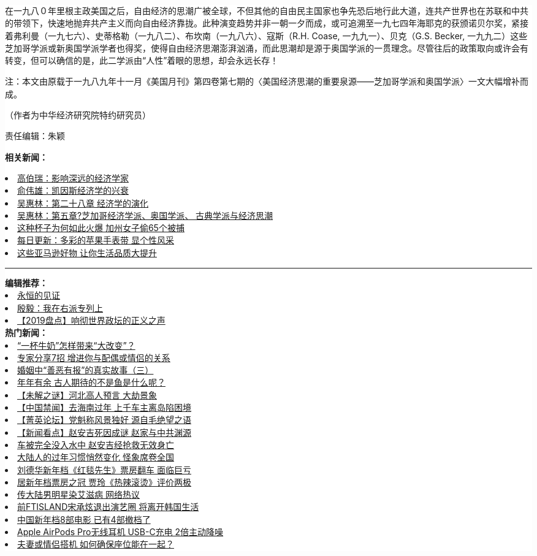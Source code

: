 <p>在一九八０年里根主政美国之后，自由经济的思潮广被全球，不但其他的自由民主国家也争先恐后地行此大道，连共产世界也在苏联和中共的带领下，快速地抛弃共产主义而向自由经济靠拢。此种演变趋势并非一朝一夕而成，或可追溯至一九七四年海耶克的获颁诺贝尔奖，紧接着弗利曼（一九七六）、史蒂格勒（一九八二）、布坎南（一九八六）、寇斯（R.H. Coase, 一九九一）、贝克（G.S. Becker, 一九九二）这些芝加哥学派或新奥国学派学者也得奖，使得自由经济思潮澎湃汹涌，而此思潮却是源于奥国学派的一贯理念。尽管往后的政策取向或许会有转变，但可以确信的是，此二学派由“人性”着眼的思想，却会永远长存！</p>
<p>注：本文由原载于一九八九年十一月《美国月刊》第四卷第七期的〈美国经济思潮的重要泉源——芝加哥学派和奥国学派〉一文大幅增补而成。</p>
<p>（作者为中华经济研究院特约研究员）</p>
<p>责任编辑：朱颖</p>
	
<strong>相关新闻：</strong>
<li><a href="https://github.com/19920513/djy/blob/master/gb/6/5/3/n1306297.md#1">高伯瑞：影响深远的经济学家</a></li>
<li><a href="https://github.com/19920513/djy/blob/master/gb/10/11/11/n3081698.md#1">俞伟雄：凯因斯经济学的兴衰</a></li>
<li><a href="https://github.com/19920513/djy/blob/master/gb/23/10/30/n14106038.md#1">吴惠林：第二十八章 经济学的演化</a></li>
<li><a href="https://github.com/19920513/djy/blob/master/gb/23/11/25/n14124214.md#1">吴惠林：第五章?芝加哥经济学派、奥国学派、 古典学派与经济思潮</a></li>
<li><a href="https://github.com/19920513/djy/blob/master/gb/24/1/24/n14165769.md#1">这种杯子为何如此火爆 加州女子偷65个被捕</a></li>
<li><a href="https://github.com/19920513/djy/blob/master/gb/23/11/21/n14121397.md#1">每日更新：多彩的苹果手表带 显个性风采</a></li>
<li><a href="https://github.com/19920513/djy/blob/master/gb/23/12/21/n14141316.md#1">这些亚马逊好物 让你生活品质大提升</a></li>
<hr>
<strong>编辑推荐：</strong>
<li><a href="https://github.com/19920513/www/blob/master/README.md?dfh#9" target="_blank">永恒的见证</a></li><li><a href="https://github.com/19920513/djy/blob/master/gb/19/1/21/n10992365.md#1" target="_blank">殷毅：我在右派专列上</a></li><li><a href="https://github.com/19920513/djy/blob/master/gb/19/12/28/n11751194.md#1" target="_blank">【2019盘点】响彻世界政坛的正义之声</a></li>
<strong>热门新闻：</strong>
<li><a href="https://github.com/19920513/djy/blob/master/gb/24/2/11/n14178265.md#1">“一杯牛奶”怎样带来“大改变”？</a></li>
<li><a href="https://github.com/19920513/djy/blob/master/gb/24/2/12/n14179426.md#1">专家分享7招 增进你与配偶或情侣的关系</a></li>
<li><a href="https://github.com/19920513/djy/blob/master/gb/24/2/11/n14178267.md#1">婚姻中“善恶有报”的真实故事（三）</a></li>
<li><a href="https://github.com/19920513/djy/blob/master/gb/24/2/12/n14179409.md#1">年年有余 古人期待的不是鱼是什么呢？</a></li>
<li><a href="https://github.com/19920513/djy/blob/master/gb/24/2/16/n14182095.md#1">【未解之谜】河北高人预言 大劫景象</a></li>
<li><a href="https://github.com/19920513/djy/blob/master/gb/24/2/16/n14182514.md#1">【中国禁闻】去海南过年 上千车主离岛陷困境</a></li>
<li><a href="https://github.com/19920513/djy/blob/master/gb/24/2/17/n14182821.md#1">【菁英论坛】党魁称风景独好 源自毛绝望之语</a></li>
<li><a href="https://github.com/19920513/djy/blob/master/gb/24/2/17/n14182864.md#1">【新闻看点】赵安吉死因成谜 赵家与中共渊源</a></li>
<li><a href="https://github.com/19920513/djy/blob/master/gb/24/2/16/n14182749.md#1">车被完全没入水中 赵安吉经抢救无效身亡</a></li>
<li><a href="https://github.com/19920513/djy/blob/master/gb/24/2/16/n14182217.md#1">大陆人的过年习惯悄然变化 怪象席卷全国</a></li>
<li><a href="https://github.com/19920513/djy/blob/master/gb/24/2/15/n14181941.md#1">刘德华新年档《红毯先生》票房翻车 面临巨亏</a></li>
<li><a href="https://github.com/19920513/djy/blob/master/gb/24/2/15/n14181993.md#1">居新年档票房之冠 贾玲《热辣滚烫》评价两极</a></li>
<li><a href="https://github.com/19920513/djy/blob/master/gb/24/2/16/n14182157.md#1">传大陆男明星染艾滋病 网络热议</a></li>
<li><a href="https://github.com/19920513/djy/blob/master/gb/24/2/15/n14181815.md#1">前FTISLAND宋承炫退出演艺圈 将离开韩国生活</a></li>
<li><a href="https://github.com/19920513/djy/blob/master/gb/24/2/17/n14183027.md#1">中国新年档8部电影 已有4部撤档了</a></li>
<li><a href="https://github.com/19920513/djy/blob/master/gb/23/11/15/n14117110.md#1">Apple AirPods Pro无线耳机 USB-C充电 2倍主动降噪</a></li>
<li><a href="https://github.com/19920513/djy/blob/master/gb/24/2/15/n14181612.md#1">夫妻或情侣搭机 如何确保座位能在一起？</a></li>